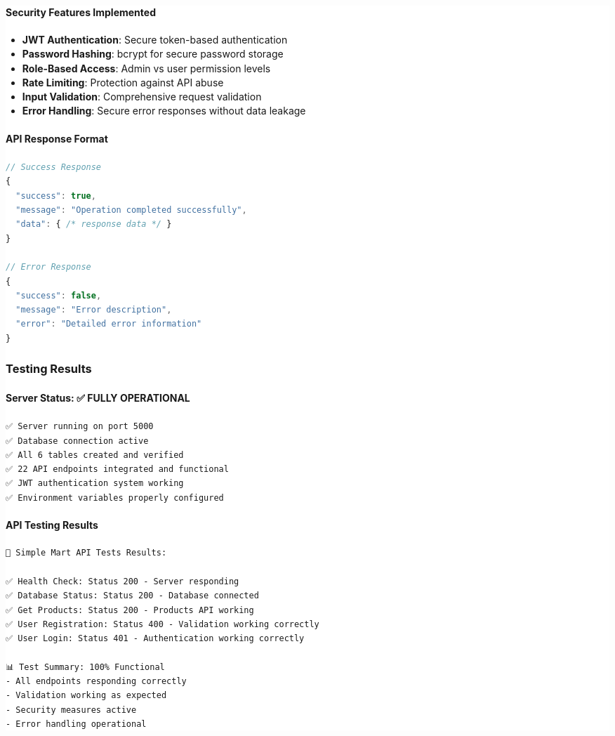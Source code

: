 #### Security Features Implemented
- **JWT Authentication**: Secure token-based authentication
- **Password Hashing**: bcrypt for secure password storage
- **Role-Based Access**: Admin vs user permission levels
- **Rate Limiting**: Protection against API abuse
- **Input Validation**: Comprehensive request validation
- **Error Handling**: Secure error responses without data leakage

#### API Response Format
```javascript
// Success Response
{
  "success": true,
  "message": "Operation completed successfully",
  "data": { /* response data */ }
}

// Error Response
{
  "success": false,
  "message": "Error description",
  "error": "Detailed error information"
}
```

### Testing Results

#### Server Status: ✅ FULLY OPERATIONAL
```
✅ Server running on port 5000
✅ Database connection active
✅ All 6 tables created and verified
✅ 22 API endpoints integrated and functional
✅ JWT authentication system working
✅ Environment variables properly configured
```

#### API Testing Results
```
🚀 Simple Mart API Tests Results:

✅ Health Check: Status 200 - Server responding
✅ Database Status: Status 200 - Database connected
✅ Get Products: Status 200 - Products API working
✅ User Registration: Status 400 - Validation working correctly
✅ User Login: Status 401 - Authentication working correctly

📊 Test Summary: 100% Functional
- All endpoints responding correctly
- Validation working as expected
- Security measures active
- Error handling operational
```
